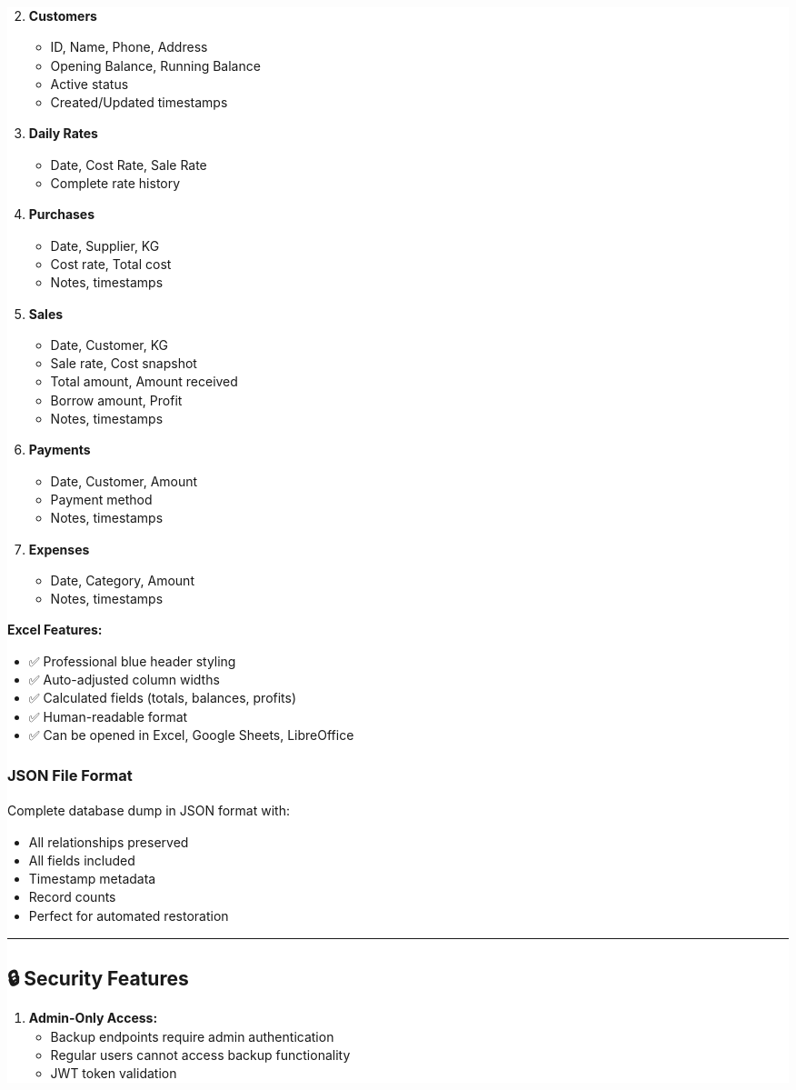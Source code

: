 2. **Customers**
   - ID, Name, Phone, Address
   - Opening Balance, Running Balance
   - Active status
   - Created/Updated timestamps

3. **Daily Rates**
   - Date, Cost Rate, Sale Rate
   - Complete rate history

4. **Purchases**
   - Date, Supplier, KG
   - Cost rate, Total cost
   - Notes, timestamps

5. **Sales**
   - Date, Customer, KG
   - Sale rate, Cost snapshot
   - Total amount, Amount received
   - Borrow amount, Profit
   - Notes, timestamps

6. **Payments**
   - Date, Customer, Amount
   - Payment method
   - Notes, timestamps

7. **Expenses**
   - Date, Category, Amount
   - Notes, timestamps

**Excel Features:**
- ✅ Professional blue header styling
- ✅ Auto-adjusted column widths
- ✅ Calculated fields (totals, balances, profits)
- ✅ Human-readable format
- ✅ Can be opened in Excel, Google Sheets, LibreOffice

### JSON File Format

Complete database dump in JSON format with:
- All relationships preserved
- All fields included
- Timestamp metadata
- Record counts
- Perfect for automated restoration

---

## 🔒 Security Features

1. **Admin-Only Access:**
   - Backup endpoints require admin authentication
   - Regular users cannot access backup functionality
   - JWT token validation
